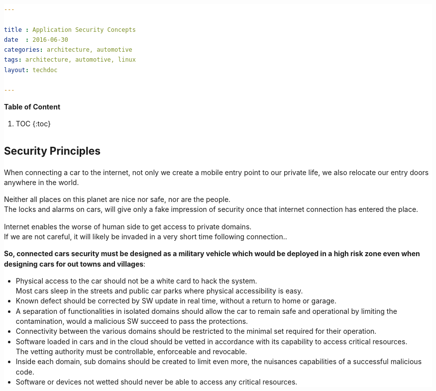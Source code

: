 ```yaml
---

title : Application Security Concepts
date  : 2016-06-30
categories: architecture, automotive
tags: architecture, automotive, linux
layout: techdoc 
 
---
```


**Table of Content**

1. TOC
{:toc}

## Security Principles
When connecting a car to the internet, not only we create a mobile entry
point to our private life, we also relocate our entry doors anywhere in
the world.

Neither all places on this planet are nice nor safe, nor are
the people.  
The locks and alarms on cars, will give only a fake
impression of security once that internet connection has entered the
place.

Internet enables the worse of human side to get access to private
domains.  
If we are not careful, it will likely be invaded in a very
short time following connection..

**So, connected cars security must be designed as a military vehicle
which would be deployed in a high risk zone even when designing cars for
out towns and villages**:

-   Physical access to the car should not be a white card to hack
    the system.  
    Most cars sleep in the streets and public car parks where physical
    accessibility is easy.
-   Known defect should be corrected by SW update in real time, without a return to
    home or garage.
-   A separation of functionalities in isolated domains should allow the
    car to remain safe and operational by limiting the contamination,
    would a malicious SW succeed to pass the protections.
-   Connectivity between the various domains should be restricted to the
    minimal set required for their operation.
-   Software loaded in cars and in the cloud should be vetted in
    accordance with its capability to access critical resources.  
    The vetting authority must be controllable, enforceable and revocable.
-   Inside each domain, sub domains should be created to limit even
    more, the nuisances capabilities of a successful malicious code.
-   Software or devices not wetted should never be able to access any
    critical resources.
